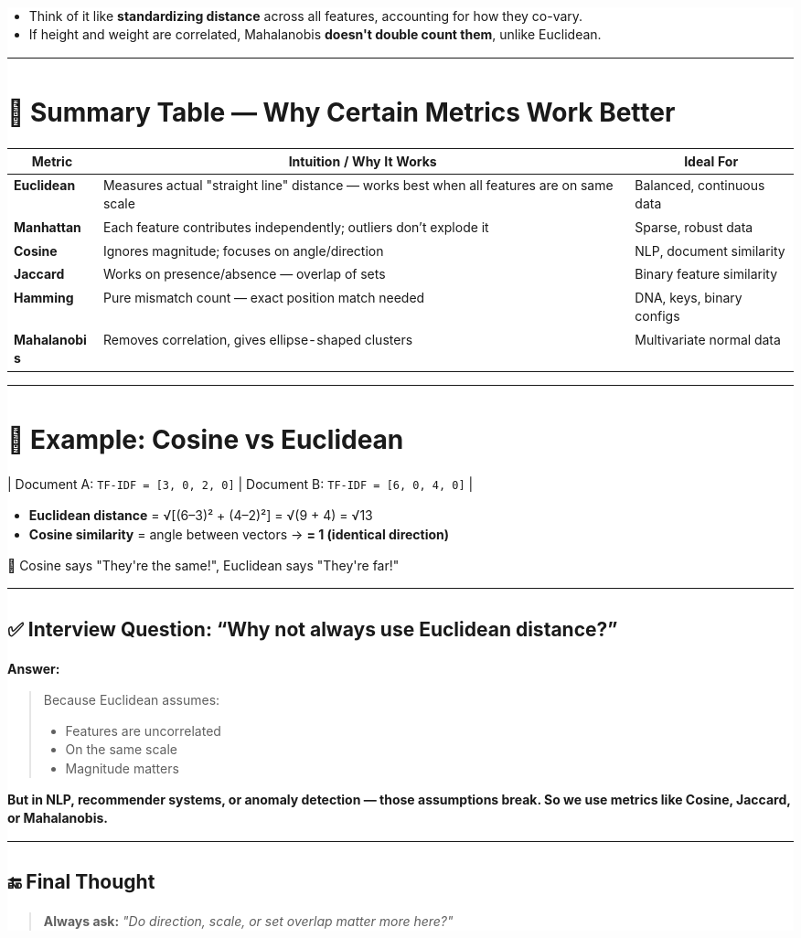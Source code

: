 * Think of it like **standardizing distance** across all features, accounting for how they co-vary.
* If height and weight are correlated, Mahalanobis **doesn't double count them**, unlike Euclidean.

---

# 🎯 Summary Table — Why Certain Metrics Work Better

| Metric          | Intuition / Why It Works                                                                  | Ideal For                 |
| --------------- | ----------------------------------------------------------------------------------------- | ------------------------- |
| **Euclidean**   | Measures actual "straight line" distance — works best when all features are on same scale | Balanced, continuous data |
| **Manhattan**   | Each feature contributes independently; outliers don’t explode it                         | Sparse, robust data       |
| **Cosine**      | Ignores magnitude; focuses on angle/direction                                             | NLP, document similarity  |
| **Jaccard**     | Works on presence/absence — overlap of sets                                               | Binary feature similarity |
| **Hamming**     | Pure mismatch count — exact position match needed                                         | DNA, keys, binary configs |
| **Mahalanobis** | Removes correlation, gives ellipse-shaped clusters                                        | Multivariate normal data  |

---

# 🧪 Example: Cosine vs Euclidean

\| Document A: `TF-IDF = [3, 0, 2, 0]` | Document B: `TF-IDF = [6, 0, 4, 0]` |

* **Euclidean distance** = √\[(6–3)² + (4–2)²] = √(9 + 4) = √13
* **Cosine similarity** = angle between vectors → **= 1 (identical direction)**

📌 Cosine says "They're the same!", Euclidean says "They're far!"

---

## ✅ Interview Question: “Why not always use Euclidean distance?”

**Answer:**

> Because Euclidean assumes:
>
> * Features are uncorrelated
> * On the same scale
> * Magnitude matters

**But in NLP, recommender systems, or anomaly detection — those assumptions break. So we use metrics like Cosine, Jaccard, or Mahalanobis.**

---

## 🔚 Final Thought

> **Always ask:**
> *"Do direction, scale, or set overlap matter more here?"*
